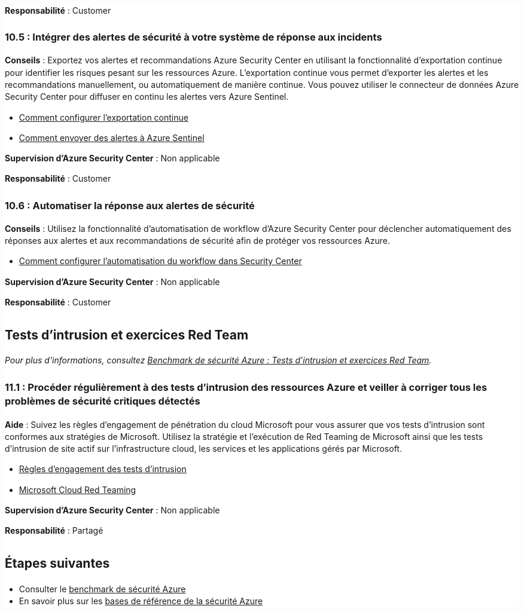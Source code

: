 **Responsabilité** : Customer

### <a name="105-incorporate-security-alerts-into-your-incident-response-system"></a>10.5 : Intégrer des alertes de sécurité à votre système de réponse aux incidents

**Conseils** : Exportez vos alertes et recommandations Azure Security Center en utilisant la fonctionnalité d’exportation continue pour identifier les risques pesant sur les ressources Azure. L’exportation continue vous permet d’exporter les alertes et les recommandations manuellement, ou automatiquement de manière continue. Vous pouvez utiliser le connecteur de données Azure Security Center pour diffuser en continu les alertes vers Azure Sentinel. 

- [Comment configurer l’exportation continue](continuous-export.md) 

- [Comment envoyer des alertes à Azure Sentinel](../sentinel/connect-azure-security-center.md)

**Supervision d’Azure Security Center** : Non applicable

**Responsabilité** : Customer

### <a name="106-automate-the-response-to-security-alerts"></a>10.6 : Automatiser la réponse aux alertes de sécurité

**Conseils** : Utilisez la fonctionnalité d’automatisation de workflow d’Azure Security Center pour déclencher automatiquement des réponses aux alertes et aux recommandations de sécurité afin de protéger vos ressources Azure. 

- [Comment configurer l’automatisation du workflow dans Security Center](workflow-automation.md)

**Supervision d’Azure Security Center** : Non applicable

**Responsabilité** : Customer

## <a name="penetration-tests-and-red-team-exercises"></a>Tests d’intrusion et exercices Red Team

*Pour plus d'informations, consultez [Benchmark de sécurité Azure : Tests d’intrusion et exercices Red Team](../security/benchmarks/security-control-penetration-tests-red-team-exercises.md).*

### <a name="111-conduct-regular-penetration-testing-of-your-azure-resources-and-ensure-remediation-of-all-critical-security-findings"></a>11.1 : Procéder régulièrement à des tests d’intrusion des ressources Azure et veiller à corriger tous les problèmes de sécurité critiques détectés

**Aide** : Suivez les règles d’engagement de pénétration du cloud Microsoft pour vous assurer que vos tests d’intrusion sont conformes aux stratégies de Microsoft. Utilisez la stratégie et l’exécution de Red Teaming de Microsoft ainsi que les tests d’intrusion de site actif sur l’infrastructure cloud, les services et les applications gérés par Microsoft. 

- [Règles d’engagement des tests d’intrusion](https://www.microsoft.com/msrc/pentest-rules-of-engagement?rtc=1) 

- [Microsoft Cloud Red Teaming](https://gallery.technet.microsoft.com/Cloud-Red-Teaming-b837392e)

**Supervision d’Azure Security Center** : Non applicable

**Responsabilité** : Partagé

## <a name="next-steps"></a>Étapes suivantes

- Consulter le [benchmark de sécurité Azure](../security/benchmarks/overview.md)
- En savoir plus sur les [bases de référence de la sécurité Azure](../security/benchmarks/security-baselines-overview.md)